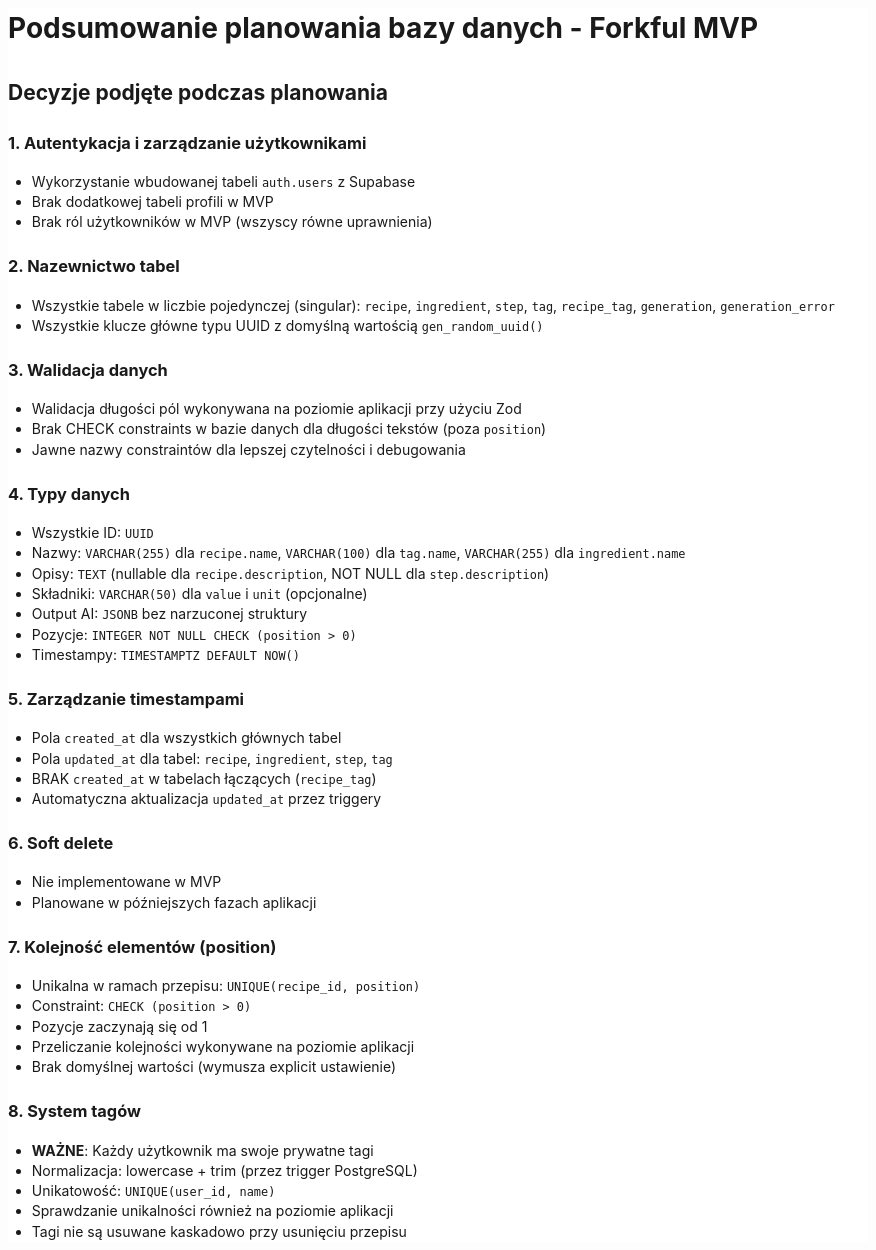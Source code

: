 # Podsumowanie planowania bazy danych - Forkful MVP

## Decyzje podjęte podczas planowania

### 1. Autentykacja i zarządzanie użytkownikami
- Wykorzystanie wbudowanej tabeli `auth.users` z Supabase
- Brak dodatkowej tabeli profili w MVP
- Brak ról użytkowników w MVP (wszyscy równe uprawnienia)

### 2. Nazewnictwo tabel
- Wszystkie tabele w liczbie pojedynczej (singular): `recipe`, `ingredient`, `step`, `tag`, `recipe_tag`, `generation`, `generation_error`
- Wszystkie klucze główne typu UUID z domyślną wartością `gen_random_uuid()`

### 3. Walidacja danych
- Walidacja długości pól wykonywana na poziomie aplikacji przy użyciu Zod
- Brak CHECK constraints w bazie danych dla długości tekstów (poza `position`)
- Jawne nazwy constraintów dla lepszej czytelności i debugowania

### 4. Typy danych
- Wszystkie ID: `UUID`
- Nazwy: `VARCHAR(255)` dla `recipe.name`, `VARCHAR(100)` dla `tag.name`, `VARCHAR(255)` dla `ingredient.name`
- Opisy: `TEXT` (nullable dla `recipe.description`, NOT NULL dla `step.description`)
- Składniki: `VARCHAR(50)` dla `value` i `unit` (opcjonalne)
- Output AI: `JSONB` bez narzuconej struktury
- Pozycje: `INTEGER NOT NULL CHECK (position > 0)`
- Timestampy: `TIMESTAMPTZ DEFAULT NOW()`

### 5. Zarządzanie timestampami
- Pola `created_at` dla wszystkich głównych tabel
- Pola `updated_at` dla tabel: `recipe`, `ingredient`, `step`, `tag`
- BRAK `created_at` w tabelach łączących (`recipe_tag`)
- Automatyczna aktualizacja `updated_at` przez triggery

### 6. Soft delete
- Nie implementowane w MVP
- Planowane w późniejszych fazach aplikacji

### 7. Kolejność elementów (position)
- Unikalna w ramach przepisu: `UNIQUE(recipe_id, position)`
- Constraint: `CHECK (position > 0)`
- Pozycje zaczynają się od 1
- Przeliczanie kolejności wykonywane na poziomie aplikacji
- Brak domyślnej wartości (wymusza explicit ustawienie)

### 8. System tagów
- **WAŻNE**: Każdy użytkownik ma swoje prywatne tagi
- Normalizacja: lowercase + trim (przez trigger PostgreSQL)
- Unikatowość: `UNIQUE(user_id, name)`
- Sprawdzanie unikalności również na poziomie aplikacji
- Tagi nie są usuwane kaskadowo przy usunięciu przepisu
